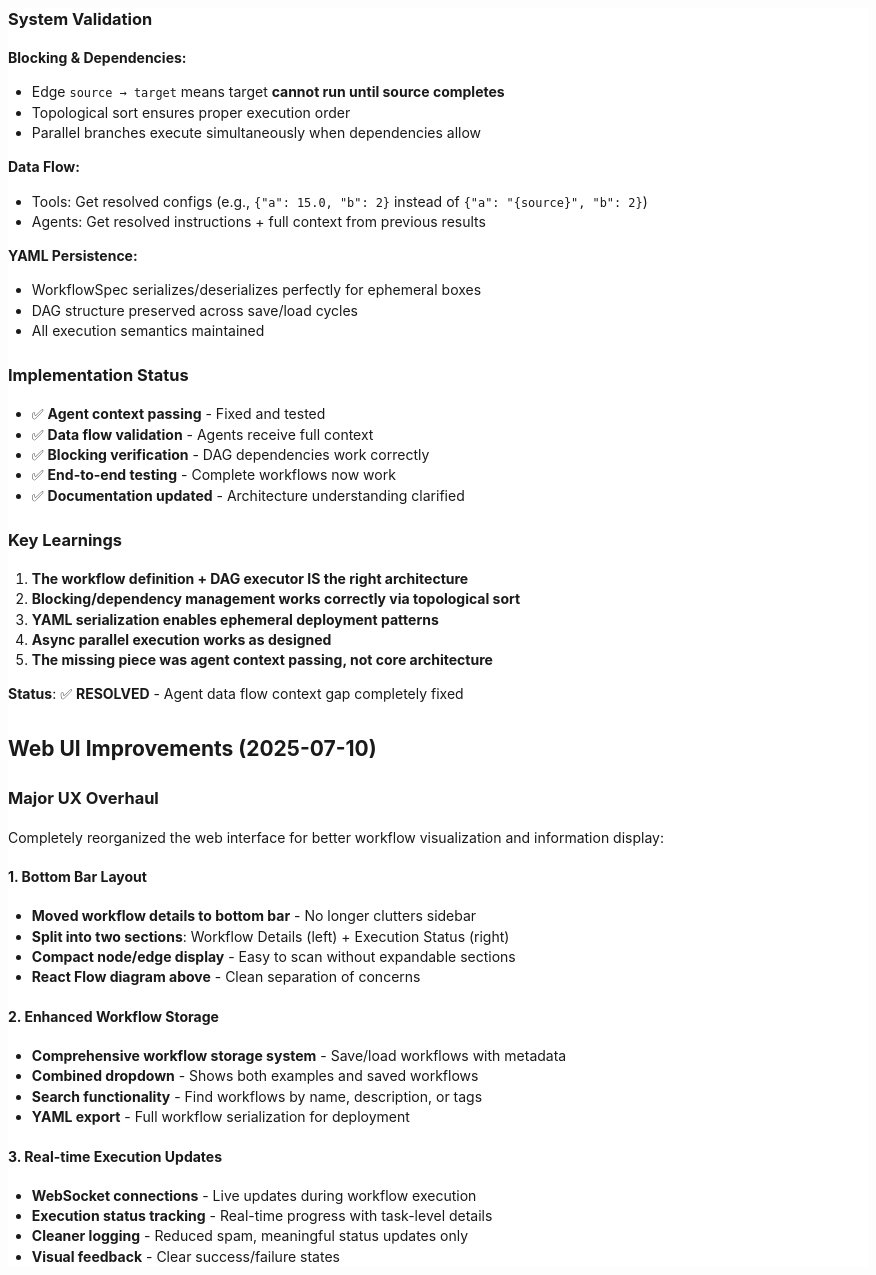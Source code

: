 ### System Validation

**Blocking & Dependencies:**
- Edge `source → target` means target **cannot run until source completes**
- Topological sort ensures proper execution order
- Parallel branches execute simultaneously when dependencies allow

**Data Flow:**
- Tools: Get resolved configs (e.g., `{"a": 15.0, "b": 2}` instead of `{"a": "{source}", "b": 2}`)
- Agents: Get resolved instructions + full context from previous results

**YAML Persistence:**
- WorkflowSpec serializes/deserializes perfectly for ephemeral boxes
- DAG structure preserved across save/load cycles
- All execution semantics maintained

### Implementation Status
- ✅ **Agent context passing** - Fixed and tested
- ✅ **Data flow validation** - Agents receive full context
- ✅ **Blocking verification** - DAG dependencies work correctly
- ✅ **End-to-end testing** - Complete workflows now work
- ✅ **Documentation updated** - Architecture understanding clarified

### Key Learnings

1. **The workflow definition + DAG executor IS the right architecture**
2. **Blocking/dependency management works correctly via topological sort**
3. **YAML serialization enables ephemeral deployment patterns**
4. **Async parallel execution works as designed**
5. **The missing piece was agent context passing, not core architecture**

**Status**: ✅ **RESOLVED** - Agent data flow context gap completely fixed

## Web UI Improvements (2025-07-10)

### Major UX Overhaul
Completely reorganized the web interface for better workflow visualization and information display:

#### 1. Bottom Bar Layout
- **Moved workflow details to bottom bar** - No longer clutters sidebar
- **Split into two sections**: Workflow Details (left) + Execution Status (right)
- **Compact node/edge display** - Easy to scan without expandable sections
- **React Flow diagram above** - Clean separation of concerns

#### 2. Enhanced Workflow Storage
- **Comprehensive workflow storage system** - Save/load workflows with metadata
- **Combined dropdown** - Shows both examples and saved workflows
- **Search functionality** - Find workflows by name, description, or tags
- **YAML export** - Full workflow serialization for deployment

#### 3. Real-time Execution Updates
- **WebSocket connections** - Live updates during workflow execution
- **Execution status tracking** - Real-time progress with task-level details
- **Cleaner logging** - Reduced spam, meaningful status updates only
- **Visual feedback** - Clear success/failure states
